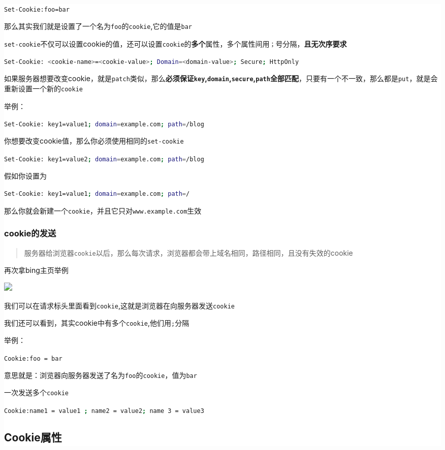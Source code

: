 ```bash
Set-Cookie:foo=bar
```

那么其实我们就是设置了一个名为`foo`的`cookie`,它的值是`bar`

`set-cookie`不仅可以设置cookie的值，还可以设置`cookie`的**多个**属性，多个属性间用`；`号分隔，**且无次序要求**

```bash
Set-Cookie: <cookie-name>=<cookie-value>; Domain=<domain-value>; Secure; HttpOnly
```

如果服务器想要改变cookie，就是`patch`类似，那么**必须保证`key`,`domain`,`secure`,`path`全部匹配**，只要有一个不一致，那么都是`put`，就是会重新设置一个新的`cookie`

举例：

```bash
Set-Cookie: key1=value1; domain=example.com; path=/blog
```

你想要改变cookie值，那么你必须使用相同的`set-cookie`

```bash
Set-Cookie: key1=value2; domain=example.com; path=/blog
```

假如你设置为

```bash
Set-Cookie: key1=value1; domain=example.com; path=/
```

那么你就会新建一个`cookie`，并且它只对`www.example.com`生效

### cookie的发送

> 服务器给浏览器`cookie`以后，那么每次请求，浏览器都会带上域名相同，路径相同，且没有失效的cookie

再次拿bing主页举例

![](D:\Workspace\知识整理\面试整理\面试笔记\cookie发送.png)

我们可以在请求标头里面看到`cookie`,这就是浏览器在向服务器发送`cookie`

我们还可以看到，其实cookie中有多个`cookie`,他们用`;`分隔

举例：

```bash
Cookie:foo = bar
```

意思就是：浏览器向服务器发送了名为`foo`的`cookie`，值为`bar`

一次发送多个`cookie`

```bash
Cookie:name1 = value1 ; name2 = value2; name 3 = value3
```

## Cookie属性
